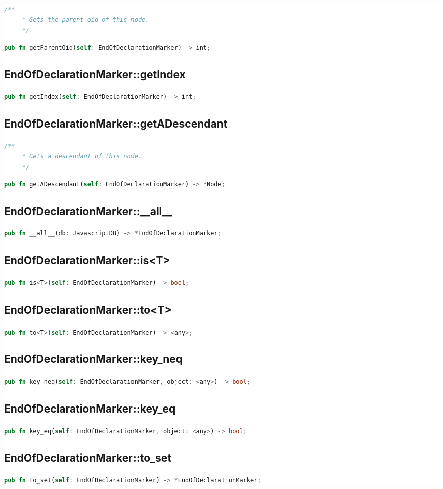 ```rust
/**
     * Gets the parent oid of this node.
     */
```
```rust
pub fn getParentOid(self: EndOfDeclarationMarker) -> int;
```
## EndOfDeclarationMarker::getIndex

```rust
pub fn getIndex(self: EndOfDeclarationMarker) -> int;
```
## EndOfDeclarationMarker::getADescendant

```rust
/**
     * Gets a descendant of this node. 
     */
```
```rust
pub fn getADescendant(self: EndOfDeclarationMarker) -> *Node;
```
## EndOfDeclarationMarker::\_\_all\_\_

```rust
pub fn __all__(db: JavascriptDB) -> *EndOfDeclarationMarker;
```
## EndOfDeclarationMarker::is\<T\>

```rust
pub fn is<T>(self: EndOfDeclarationMarker) -> bool;
```
## EndOfDeclarationMarker::to\<T\>

```rust
pub fn to<T>(self: EndOfDeclarationMarker) -> <any>;
```
## EndOfDeclarationMarker::key\_neq

```rust
pub fn key_neq(self: EndOfDeclarationMarker, object: <any>) -> bool;
```
## EndOfDeclarationMarker::key\_eq

```rust
pub fn key_eq(self: EndOfDeclarationMarker, object: <any>) -> bool;
```
## EndOfDeclarationMarker::to\_set

```rust
pub fn to_set(self: EndOfDeclarationMarker) -> *EndOfDeclarationMarker;
```
